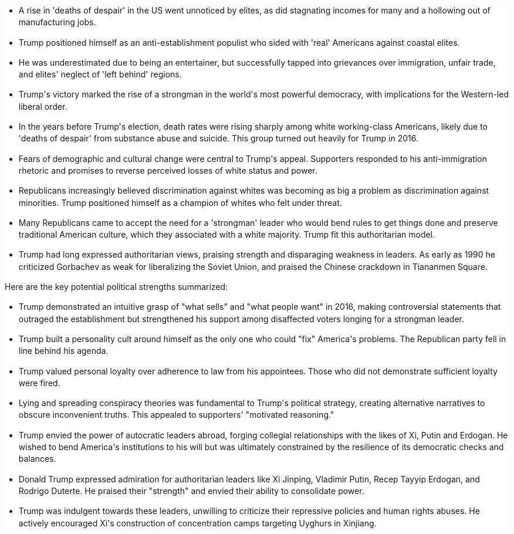 - A rise in 'deaths of despair' in the US went unnoticed by elites, as did stagnating incomes for many and a hollowing out of manufacturing jobs. 

- Trump positioned himself as an anti-establishment populist who sided with 'real' Americans against coastal elites. 

- He was underestimated due to being an entertainer, but successfully tapped into grievances over immigration, unfair trade, and elites' neglect of 'left behind' regions.

- Trump's victory marked the rise of a strongman in the world's most powerful democracy, with implications for the Western-led liberal order.

 

- In the years before Trump's election, death rates were rising sharply among white working-class Americans, likely due to 'deaths of despair' from substance abuse and suicide. This group turned out heavily for Trump in 2016.

- Fears of demographic and cultural change were central to Trump's appeal. Supporters responded to his anti-immigration rhetoric and promises to reverse perceived losses of white status and power. 

- Republicans increasingly believed discrimination against whites was becoming as big a problem as discrimination against minorities. Trump positioned himself as a champion of whites who felt under threat.

- Many Republicans came to accept the need for a 'strongman' leader who would bend rules to get things done and preserve traditional American culture, which they associated with a white majority. Trump fit this authoritarian model.

- Trump had long expressed authoritarian views, praising strength and disparaging weakness in leaders. As early as 1990 he criticized Gorbachev as weak for liberalizing the Soviet Union, and praised the Chinese crackdown in Tiananmen Square.

 Here are the key potential political strengths summarized:

- Trump demonstrated an intuitive grasp of "what sells" and "what people want" in 2016, making controversial statements that outraged the establishment but strengthened his support among disaffected voters longing for a strongman leader. 

- Trump built a personality cult around himself as the only one who could "fix" America's problems. The Republican party fell in line behind his agenda.

- Trump valued personal loyalty over adherence to law from his appointees. Those who did not demonstrate sufficient loyalty were fired. 

- Lying and spreading conspiracy theories was fundamental to Trump's political strategy, creating alternative narratives to obscure inconvenient truths. This appealed to supporters' "motivated reasoning."

- Trump envied the power of autocratic leaders abroad, forging collegial relationships with the likes of Xi, Putin and Erdogan. He wished to bend America's institutions to his will but was ultimately constrained by the resilience of its democratic checks and balances.

 

- Donald Trump expressed admiration for authoritarian leaders like Xi Jinping, Vladimir Putin, Recep Tayyip Erdogan, and Rodrigo Duterte. He praised their "strength" and envied their ability to consolidate power. 

- Trump was indulgent towards these leaders, unwilling to criticize their repressive policies and human rights abuses. He actively encouraged Xi's construction of concentration camps targeting Uyghurs in Xinjiang. 
